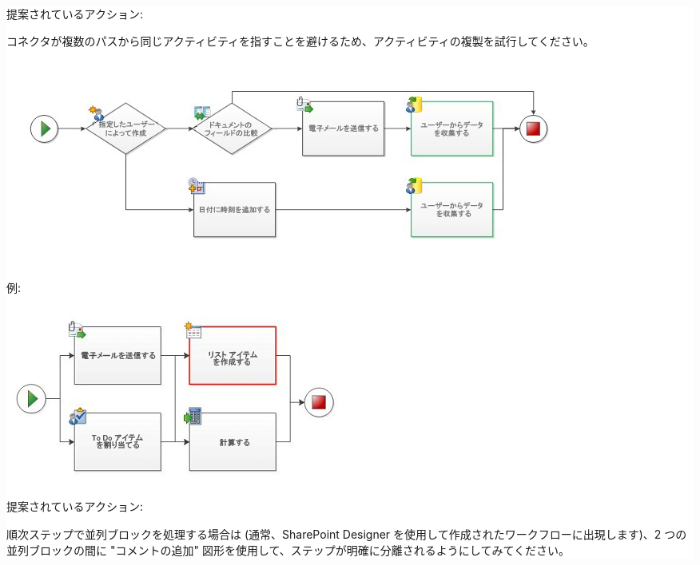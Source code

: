     
    
提案されているアクション:
  
    
    
コネクタが複数のパスから同じアクティビティを指すことを避けるため、アクティビティの複製を試行してください。
  
    
    

  
    
    
![並列であると同時に順次でもあるアクティビティ](images/spd15-wf-error8.JPG)
  
    
    
例:
  
    
    

  
    
    
![並列であると同時に順次でもあるアクティビティ](images/spd15-wf-error9.JPG)
  
    
    
提案されているアクション:
  
    
    
順次ステップで並列ブロックを処理する場合は (通常、SharePoint Designer を使用して作成されたワークフローに出現します)、2 つの並列ブロックの間に "コメントの追加" 図形を使用して、ステップが明確に分離されるようにしてみてください。
  
    
    
